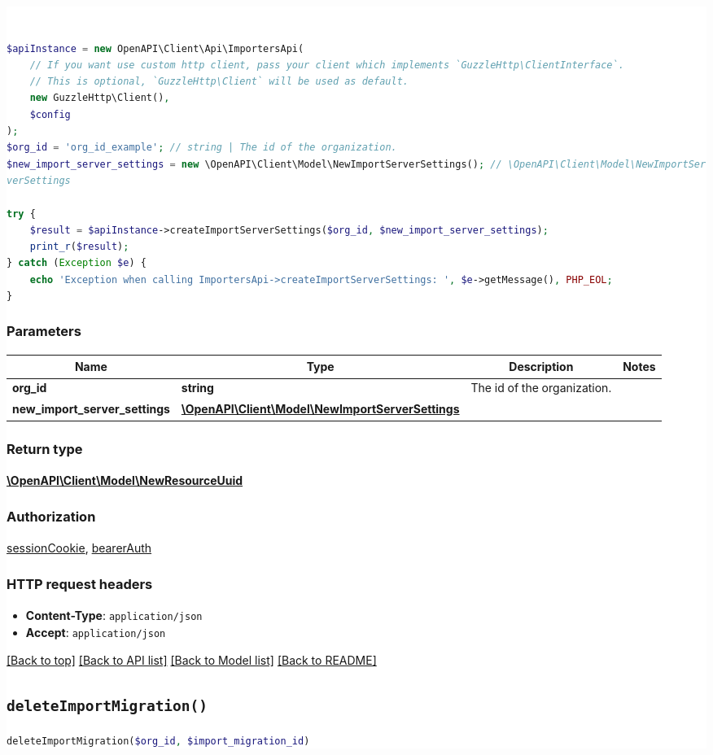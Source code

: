 ```php


$apiInstance = new OpenAPI\Client\Api\ImportersApi(
    // If you want use custom http client, pass your client which implements `GuzzleHttp\ClientInterface`.
    // This is optional, `GuzzleHttp\Client` will be used as default.
    new GuzzleHttp\Client(),
    $config
);
$org_id = 'org_id_example'; // string | The id of the organization.
$new_import_server_settings = new \OpenAPI\Client\Model\NewImportServerSettings(); // \OpenAPI\Client\Model\NewImportServerSettings

try {
    $result = $apiInstance->createImportServerSettings($org_id, $new_import_server_settings);
    print_r($result);
} catch (Exception $e) {
    echo 'Exception when calling ImportersApi->createImportServerSettings: ', $e->getMessage(), PHP_EOL;
}
```

### Parameters

| Name | Type | Description  | Notes |
| ------------- | ------------- | ------------- | ------------- |
| **org_id** | **string**| The id of the organization. | |
| **new_import_server_settings** | [**\OpenAPI\Client\Model\NewImportServerSettings**](../Model/NewImportServerSettings.md)|  | |

### Return type

[**\OpenAPI\Client\Model\NewResourceUuid**](../Model/NewResourceUuid.md)

### Authorization

[sessionCookie](../../README.md#sessionCookie), [bearerAuth](../../README.md#bearerAuth)

### HTTP request headers

- **Content-Type**: `application/json`
- **Accept**: `application/json`

[[Back to top]](#) [[Back to API list]](../../README.md#endpoints)
[[Back to Model list]](../../README.md#models)
[[Back to README]](../../README.md)

## `deleteImportMigration()`

```php
deleteImportMigration($org_id, $import_migration_id)
```
